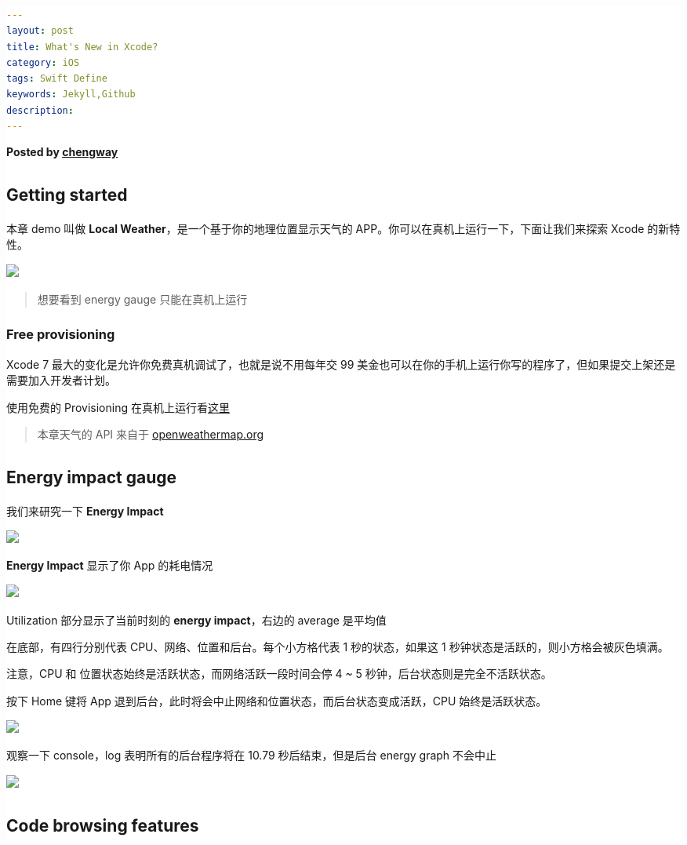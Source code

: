 ```yaml
---  
layout: post  
title: What's New in Xcode?  
category: iOS  
tags: Swift Define  
keywords: Jekyll,Github  
description: 
---  
```


__Posted by [chengway](http://chengway.in//)__  

## Getting started  

本章 demo 叫做 **Local Weather**，是一个基于你的地理位置显示天气的 APP。你可以在真机上运行一下，下面让我们来探索 Xcode 的新特性。  

![][1]  

> 想要看到 energy gauge 只能在真机上运行  

### Free provisioning  

Xcode 7 最大的变化是允许你免费真机调试了，也就是说不用每年交 99 美金也可以在你的手机上运行你写的程序了，但如果提交上架还是需要加入开发者计划。  

使用免费的 Provisioning 在真机上运行看[这里][2]  

> 本章天气的 API 来自于 [openweathermap.org][3]  

## Energy impact gauge  

我们来研究一下 **Energy Impact**  

![][4]  

**Energy Impact** 显示了你 App 的耗电情况  

![][5]  

Utilization 部分显示了当前时刻的 **energy impact**，右边的 average 是平均值  

在底部，有四行分别代表 CPU、网络、位置和后台。每个小方格代表 1 秒的状态，如果这 1 秒钟状态是活跃的，则小方格会被灰色填满。  

注意，CPU 和 位置状态始终是活跃状态，而网络活跃一段时间会停 4 ~ 5 秒钟，后台状态则是完全不活跃状态。  

按下 Home 键将 App 退到后台，此时将会中止网络和位置状态，而后台状态变成活跃，CPU 始终是活跃状态。  

![][6]  

观察一下 console，log 表明所有的后台程序将在 10.79 秒后结束，但是后台 energy graph 不会中止  

![][7]  

## Code browsing features  


[1]: /assets/postAssets/2016/61b207a9jw1ezhis0pvp5j208l0ezmyz.webp  
[2]: https://developer.apple.com/library/ios/documentation/IDEs/Conceptual/AppDistributionGuide/LaunchingYourApponDevices/LaunchingYourApponDevices.html  
[3]: openweathermap.org  
[4]: /assets/postAssets/2016/61b207a9jw1ezhj14wuwfj209k096gmk.webp  
[5]: /assets/postAssets/2016/61b207a9jw1ezhj2qanxnj20pw0a0dhr.webp  
[6]: /assets/postAssets/2016/61b207a9jw1ezhje5ydpvj20pw0aiwga.webp  
[7]: /assets/postAssets/2016/61b207a9gw1ezhjnv9do2j20g8063n0o.webp  
[8]: /assets/postAssets/2016/61b207a9jw1ezhk0lhfg1j20h7030aag.webp  
[9]: /assets/postAssets/2016/61b207a9jw1ezhksrsg2uj20tk0ektdf.webp  
[10]: /assets/postAssets/2016/61b207a9jw1ezhkx4h00fj20tq07a0uz.webp  
[11]: /assets/postAssets/2016/61b207a9jw1ezhl2w8nbqj20jw04gwfs.webp  
[12]: /assets/postAssets/2016/61b207a9jw1ezhl3mt2nzj20jt03lt9j.webp  
[13]: http://nshipster.com/swift-documentation/  
[14]: /assets/postAssets/2016/61b207a9jw1ezhllczroij20dk04fwf3.webp  
[15]: /assets/postAssets/2016/61b207a9jw1ezhprybddbj20fr09l0up.webp  
[16]: /assets/postAssets/2016/61b207a9gw1ezhq7kue4bj20la07bgmo.webp  
[17]: /assets/postAssets/2016/61b207a9jw1ezhqj5jey2j20l0079dgx.webp  
[18]: /assets/postAssets/2016/61b207a9jw1ezhqnahfexj20l907f0ti.webp  
[19]: /assets/postAssets/2016/61b207a9jw1ezhqv3jkryj20kz07fmy2.webp  
[20]: /assets/postAssets/2016/61b207a9jw1ezhqzgmpgqj20kw03kq3e.webp  
[21]: /assets/postAssets/2016/61b207a9jw1ezhr8ulueuj20ba0450t9.webp  
[22]: /assets/postAssets/2016/61b207a9jw1ezhrahfjncj20q5079mz3.webp  
[23]: /assets/postAssets/2016/61b207a9jw1ezhre06f21j20q4075mz0.webp  
[24]: /assets/postAssets/2016/61b207a9jw1ezhrkntm9sj20pv02c74p.webp  
[25]: /assets/postAssets/2016/61b207a9jw1ezhrldtb09j20pu07dq3o.webp  
[26]: https://developer.apple.com/library/ios/documentation/Xcode/Reference/xcode_markup_formatting_ref/index.html#//apple_ref/doc/uid/TP40016497  
[27]: /assets/postAssets/2016/61b207a9jw1ezhrrvkvu3j206a055glp.webp  
[28]: /assets/postAssets/2016/61b207a9jw1ezhrsrm5p6j208b03tq2v.webp  
[29]: /assets/postAssets/2016/61b207a9jw1ezhs3gg4kyj20nq04d3z9.webp  
[30]: /assets/postAssets/2016/61b207a9jw1ezhs4hbfzwj20am056gm5.webp  
[31]: /assets/postAssets/2016/61b207a9jw1ezhs5tg2sbj20al057aa3.webp  
[32]: /assets/postAssets/2016/61b207a9jw1ezhs83cniij207f06874f.webp  
[33]: /assets/postAssets/2016/61b207a9jw1ezhsdx0wvfj207g02ijrc.webp  
[34]: /assets/postAssets/2016/61b207a9gw1ezhsqulqpsj20tb07a0ud.webp  
[35]: /assets/postAssets/2016/61b207a9jw1ezhsxdraz4j20ia05mwff.webp  